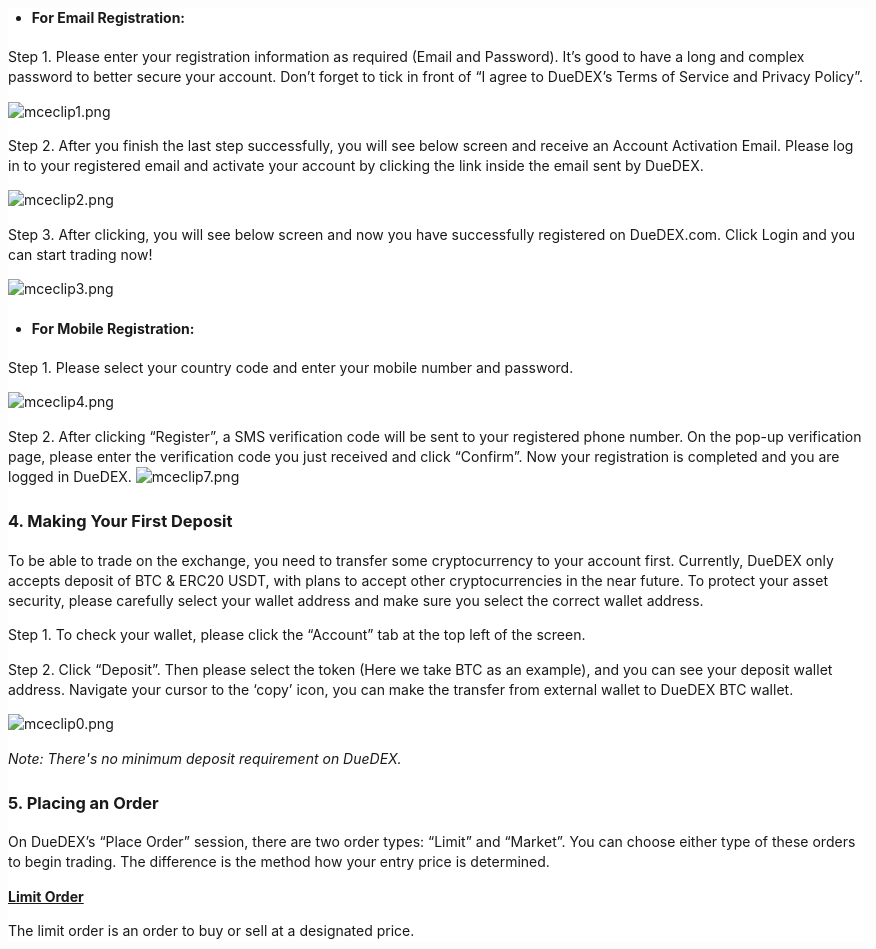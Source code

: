 -   #### For Email Registration:

Step 1. Please enter your registration information as required (Email and Password). It’s good to have a long and complex password to better secure your account. Don’t forget to tick in front of “I agree to DueDEX’s Terms of Service and Privacy Policy”.

![mceclip1.png](https://duedex.zendesk.com/hc/article_attachments/360043083454/mceclip1.png)

Step 2. After you finish the last step successfully, you will see below screen and receive an Account Activation Email. Please log in to your registered email and activate your account by clicking the link inside the email sent by DueDEX.

![mceclip2.png](https://duedex.zendesk.com/hc/article_attachments/360043083834/mceclip2.png)

Step 3. After clicking, you will see below screen and now you have successfully registered on DueDEX.com. Click Login and you can start trading now!

![mceclip3.png](https://duedex.zendesk.com/hc/article_attachments/360043084334/mceclip3.png)

-   #### For Mobile Registration:

Step 1. Please select your country code and enter your mobile number and password.

![mceclip4.png](https://duedex.zendesk.com/hc/article_attachments/360043924453/mceclip4.png)

Step 2. After clicking “Register”, a SMS verification code will be sent to your registered phone number. On the pop-up verification page, please enter the verification code you just received and click “Confirm”. Now your registration is completed and you are logged in DueDEX. ![mceclip7.png](https://duedex.zendesk.com/hc/article_attachments/360043085174/mceclip7.png)

### 4. Making Your First Deposit

To be able to trade on the exchange, you need to transfer some cryptocurrency to your account first. Currently, DueDEX only accepts deposit of BTC & ERC20 USDT, with plans to accept other cryptocurrencies in the near future. To protect your asset security, please carefully select your wallet address and make sure you select the correct wallet address.

Step 1. To check your wallet, please click the “Account” tab at the top left of the screen.

Step 2. Click “Deposit”. Then please select the token (Here we take BTC as an example), and you can see your deposit wallet address. Navigate your cursor to the ‘copy’ icon, you can make the transfer from external wallet to DueDEX BTC wallet.

![mceclip0.png](https://duedex.zendesk.com/hc/article_attachments/360043925513/mceclip0.png)

_Note: There's no minimum deposit requirement on DueDEX._

### 5. Placing an Order

On DueDEX’s “Place Order” session, there are two order types: “Limit” and “Market”. You can choose either type of these orders to begin trading. The difference is the method how your entry price is determined.

[**Limit Order**](https://duedex.zendesk.com/hc/en-us/articles/360024378554-Risk-Limit)

The limit order is an order to buy or sell at a designated price.
